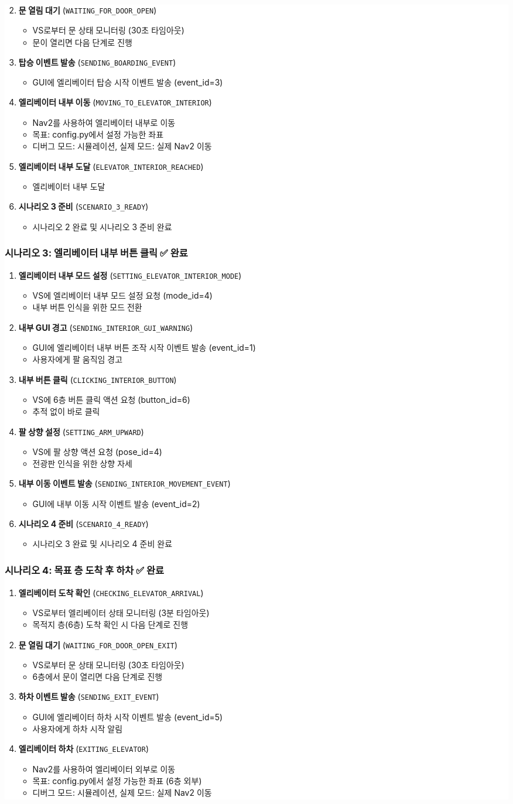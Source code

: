 2. **문 열림 대기** (`WAITING_FOR_DOOR_OPEN`)
   - VS로부터 문 상태 모니터링 (30초 타임아웃)
   - 문이 열리면 다음 단계로 진행

3. **탑승 이벤트 발송** (`SENDING_BOARDING_EVENT`)
   - GUI에 엘리베이터 탑승 시작 이벤트 발송 (event_id=3)

4. **엘리베이터 내부 이동** (`MOVING_TO_ELEVATOR_INTERIOR`)
   - Nav2를 사용하여 엘리베이터 내부로 이동
   - 목표: config.py에서 설정 가능한 좌표
   - 디버그 모드: 시뮬레이션, 실제 모드: 실제 Nav2 이동

5. **엘리베이터 내부 도달** (`ELEVATOR_INTERIOR_REACHED`)
   - 엘리베이터 내부 도달

6. **시나리오 3 준비** (`SCENARIO_3_READY`)
   - 시나리오 2 완료 및 시나리오 3 준비 완료

### **시나리오 3: 엘리베이터 내부 버튼 클릭** ✅ **완료**
1. **엘리베이터 내부 모드 설정** (`SETTING_ELEVATOR_INTERIOR_MODE`)
   - VS에 엘리베이터 내부 모드 설정 요청 (mode_id=4)
   - 내부 버튼 인식을 위한 모드 전환

2. **내부 GUI 경고** (`SENDING_INTERIOR_GUI_WARNING`)
   - GUI에 엘리베이터 내부 버튼 조작 시작 이벤트 발송 (event_id=1)
   - 사용자에게 팔 움직임 경고

3. **내부 버튼 클릭** (`CLICKING_INTERIOR_BUTTON`)
   - VS에 6층 버튼 클릭 액션 요청 (button_id=6)
   - 추적 없이 바로 클릭

4. **팔 상향 설정** (`SETTING_ARM_UPWARD`)
   - VS에 팔 상향 액션 요청 (pose_id=4)
   - 전광판 인식을 위한 상향 자세

5. **내부 이동 이벤트 발송** (`SENDING_INTERIOR_MOVEMENT_EVENT`)
   - GUI에 내부 이동 시작 이벤트 발송 (event_id=2)

6. **시나리오 4 준비** (`SCENARIO_4_READY`)
   - 시나리오 3 완료 및 시나리오 4 준비 완료

### **시나리오 4: 목표 층 도착 후 하차** ✅ **완료**
1. **엘리베이터 도착 확인** (`CHECKING_ELEVATOR_ARRIVAL`)
   - VS로부터 엘리베이터 상태 모니터링 (3분 타임아웃)
   - 목적지 층(6층) 도착 확인 시 다음 단계로 진행

2. **문 열림 대기** (`WAITING_FOR_DOOR_OPEN_EXIT`)
   - VS로부터 문 상태 모니터링 (30초 타임아웃)
   - 6층에서 문이 열리면 다음 단계로 진행

3. **하차 이벤트 발송** (`SENDING_EXIT_EVENT`)
   - GUI에 엘리베이터 하차 시작 이벤트 발송 (event_id=5)
   - 사용자에게 하차 시작 알림

4. **엘리베이터 하차** (`EXITING_ELEVATOR`)
   - Nav2를 사용하여 엘리베이터 외부로 이동
   - 목표: config.py에서 설정 가능한 좌표 (6층 외부)
   - 디버그 모드: 시뮬레이션, 실제 모드: 실제 Nav2 이동
